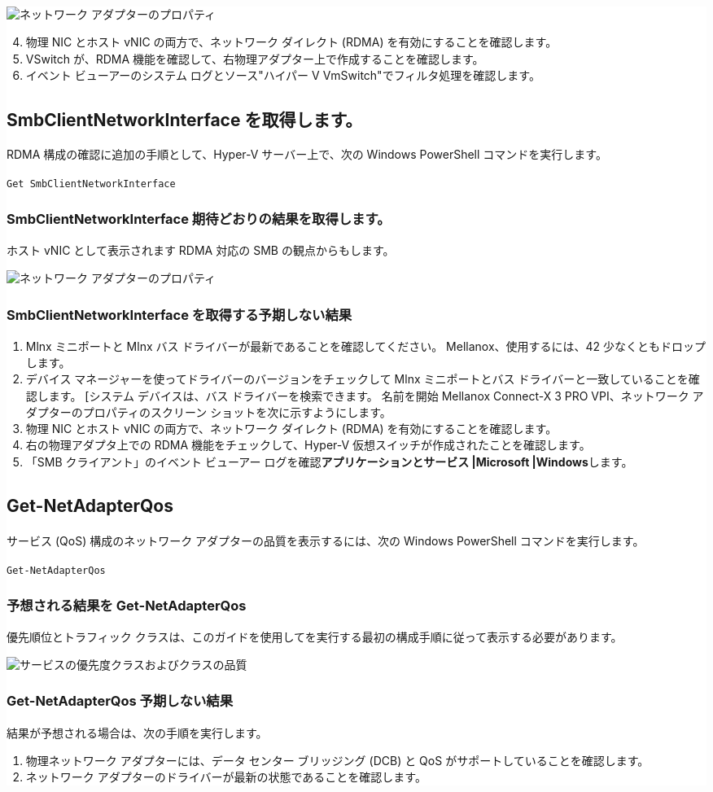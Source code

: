 ![ネットワーク アダプターのプロパティ](../../media/Converged-NIC/CNIC-Troubleshooting/cnic-tshoot-02.jpg)

4. 物理 NIC とホスト vNIC の両方で、ネットワーク ダイレクト (RDMA) を有効にすることを確認します。
5. VSwitch が、RDMA 機能を確認して、右物理アダプター上で作成することを確認します。
6. イベント ビューアーのシステム ログとソース"ハイパー V VmSwitch"でフィルタ処理を確認します。

## <a name="get-smbclientnetworkinterface"></a>SmbClientNetworkInterface を取得します。

RDMA 構成の確認に追加の手順として、Hyper-V サーバー上で、次の Windows PowerShell コマンドを実行します。


    Get SmbClientNetworkInterface

### <a name="get-smbclientnetworkinterface-expected-results"></a>SmbClientNetworkInterface 期待どおりの結果を取得します。

ホスト vNIC として表示されます RDMA 対応の SMB の観点からもします。

![ネットワーク アダプターのプロパティ](../../media/Converged-NIC/CNIC-Troubleshooting/cnic-tshoot-03.jpg)


### <a name="get-smbclientnetworkinterface-unexpected-results"></a>SmbClientNetworkInterface を取得する予期しない結果

1. Mlnx ミニポートと Mlnx バス ドライバーが最新であることを確認してください。 Mellanox、使用するには、42 少なくともドロップします。 
2. デバイス マネージャーを使ってドライバーのバージョンをチェックして Mlnx ミニポートとバス ドライバーと一致していることを確認します。 [システム デバイスは、バス ドライバーを検索できます。 名前を開始 Mellanox Connect-X 3 PRO VPI、ネットワーク アダプターのプロパティのスクリーン ショットを次に示すようにします。
3. 物理 NIC とホスト vNIC の両方で、ネットワーク ダイレクト (RDMA) を有効にすることを確認します。
4. 右の物理アダプタ上での RDMA 機能をチェックして、Hyper-V 仮想スイッチが作成されたことを確認します。
5. 「SMB クライアント」のイベント ビューアー ログを確認**アプリケーションとサービス |Microsoft |Windows**します。

## <a name="get-netadapterqos"></a>Get-NetAdapterQos

サービス \(QoS\) 構成のネットワーク アダプターの品質を表示するには、次の Windows PowerShell コマンドを実行します。

    Get-NetAdapterQos

### <a name="get-netadapterqos-expected-results"></a>予想される結果を Get-NetAdapterQos

優先順位とトラフィック クラスは、このガイドを使用してを実行する最初の構成手順に従って表示する必要があります。

![サービスの優先度クラスおよびクラスの品質](../../media/Converged-NIC/CNIC-Troubleshooting/cnic-tshoot-04.jpg)

### <a name="get-netadapterqos-unexpected-results"></a>Get-NetAdapterQos 予期しない結果

結果が予想される場合は、次の手順を実行します。

1. 物理ネットワーク アダプターには、データ センター ブリッジング \(DCB\) と QoS がサポートしていることを確認します。
2. ネットワーク アダプターのドライバーが最新の状態であることを確認します。

